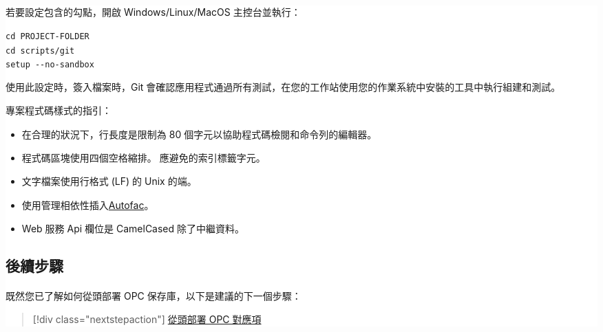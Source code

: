 若要設定包含的勾點，開啟 Windows/Linux/MacOS 主控台並執行：

```
cd PROJECT-FOLDER
cd scripts/git
setup --no-sandbox
```
使用此設定時，簽入檔案時，Git 會確認應用程式通過所有測試，在您的工作站使用您的作業系統中安裝的工具中執行組建和測試。

專案程式碼樣式的指引：

- 在合理的狀況下，行長度是限制為 80 個字元以協助程式碼檢閱和命令列的編輯器。

- 程式碼區塊使用四個空格縮排。 應避免的索引標籤字元。

- 文字檔案使用行格式 (LF) 的 Unix 的端。

- 使用管理相依性插入[Autofac](https://autofac.org)。

- Web 服務 Api 欄位是 CamelCased 除了中繼資料。

## <a name="next-steps"></a>後續步驟

既然您已了解如何從頭部署 OPC 保存庫，以下是建議的下一個步驟：

> [!div class="nextstepaction"]
> [從頭部署 OPC 對應項](howto-opc-twin-deploy-modules.md)
